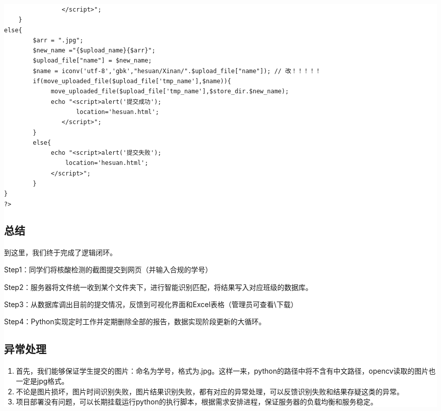 ```php+HTML
                </script>";
    }
else{
        $arr = ".jpg";
        $new_name ="{$upload_name}{$arr}";
        $upload_file["name"] = $new_name;
        $name = iconv('utf-8','gbk',"hesuan/Xinan/".$upload_file["name"]); // 改！！！！！
        if(move_uploaded_file($upload_file['tmp_name'],$name)){
             move_uploaded_file($upload_file['tmp_name'],$store_dir.$new_name);
             echo "<script>alert('提交成功');
                    location='hesuan.html';
                </script>";
        }                                       
        else{
             echo "<script>alert('提交失败');
                 location='hesuan.html';
             </script>";
        }
}
?>
```

## 总结

到这里，我们终于完成了逻辑闭环。

Step1：同学们将核酸检测的截图提交到网页（并输入合规的学号）

Step2：服务器将文件统一收到某个文件夹下，进行智能识别匹配，将结果写入对应班级的数据库。

Step3：从数据库调出目前的提交情况，反馈到可视化界面和Excel表格（管理员可查看\下载）

Step4：Python实现定时工作并定期删除全部的报告，数据实现阶段更新的大循环。

## 异常处理

1. 首先，我们能够保证学生提交的图片：命名为学号，格式为.jpg。这样一来，python的路径中将不含有中文路径，opencv读取的图片也一定是jpg格式。
2. 不论是图片损坏，图片时间识别失败，图片结果识别失败，都有对应的异常处理，可以反馈识别失败和结果存疑这类的异常。
3. 项目部署没有问题，可以长期挂载运行python的执行脚本，根据需求安排进程，保证服务器的负载均衡和服务稳定。